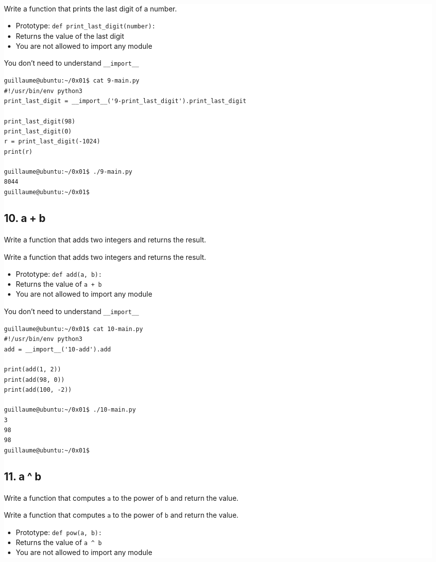 Write a function that prints the last digit of a number.
+ Prototype: `def print_last_digit(number):`
+ Returns the value of the last digit
+ You are not allowed to import any module

You don’t need to understand `__import__`

```
guillaume@ubuntu:~/0x01$ cat 9-main.py
#!/usr/bin/env python3
print_last_digit = __import__('9-print_last_digit').print_last_digit

print_last_digit(98)
print_last_digit(0)
r = print_last_digit(-1024)
print(r)

guillaume@ubuntu:~/0x01$ ./9-main.py
8044
guillaume@ubuntu:~/0x01$ 
```


## 10. a + b
Write a function that adds two integers and returns the result.

Write a function that adds two integers and returns the result.
+ Prototype: `def add(a, b):`
+ Returns the value of `a + b`
+ You are not allowed to import any module

You don’t need to understand `__import__`

```
guillaume@ubuntu:~/0x01$ cat 10-main.py
#!/usr/bin/env python3
add = __import__('10-add').add

print(add(1, 2))
print(add(98, 0))
print(add(100, -2))

guillaume@ubuntu:~/0x01$ ./10-main.py
3
98
98
guillaume@ubuntu:~/0x01$ 
```


## 11. a ^ b
Write a function that computes `a` to the power of `b` and return the value.

Write a function that computes `a` to the power of `b` and return the value.
+ Prototype: `def pow(a, b):`
+ Returns the value of `a ^ b`
+ You are not allowed to import any module
